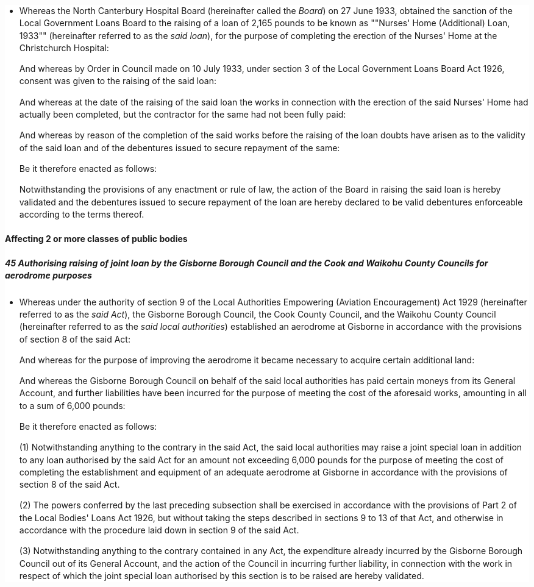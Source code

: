 *   Whereas the North Canterbury Hospital Board (hereinafter called the _Board_) on 27 June 1933, obtained the sanction of the Local Government Loans Board to the raising of a loan of 2,165 pounds to be known as ""Nurses' Home (Additional) Loan, 1933"" (hereinafter referred to as the _said loan_), for the purpose of completing the erection of the Nurses' Home at the Christchurch Hospital:
    
    And whereas by Order in Council made on 10 July 1933, under section 3 of the Local Government Loans Board Act 1926, consent was given to the raising of the said loan:
    
    And whereas at the date of the raising of the said loan the works in connection with the erection of the said Nurses' Home had actually been completed, but the contractor for the same had not been fully paid:
    
    And whereas by reason of the completion of the said works before the raising of the loan doubts have arisen as to the validity of the said loan and of the debentures issued to secure repayment of the same:
    
    Be it therefore enacted as follows:
    
    Notwithstanding the provisions of any enactment or rule of law, the action of the Board in raising the said loan is hereby validated and the debentures issued to secure repayment of the loan are hereby declared to be valid debentures enforceable according to the terms thereof.

#### Affecting 2 or more classes of public bodies

##### 45 Authorising raising of joint loan by the Gisborne Borough Council and the Cook and Waikohu County Councils for aerodrome purposes
    
*   Whereas under the authority of section 9 of the Local Authorities Empowering (Aviation Encouragement) Act 1929 (hereinafter referred to as the _said Act_), the Gisborne Borough Council, the Cook County Council, and the Waikohu County Council (hereinafter referred to as the _said local authorities_) established an aerodrome at Gisborne in accordance with the provisions of section 8 of the said Act:
    
    And whereas for the purpose of improving the aerodrome it became necessary to acquire certain additional land:
    
    And whereas the Gisborne Borough Council on behalf of the said local authorities has paid certain moneys from its General Account, and further liabilities have been incurred for the purpose of meeting the cost of the aforesaid works, amounting in all to a sum of 6,000 pounds:
    
    Be it therefore enacted as follows:
    
    (1) Notwithstanding anything to the contrary in the said Act, the said local authorities may raise a joint special loan in addition to any loan authorised by the said Act for an amount not exceeding 6,000 pounds for the purpose of meeting the cost of completing the establishment and equipment of an adequate aerodrome at Gisborne in accordance with the provisions of section 8 of the said Act.
    
    (2) The powers conferred by the last preceding subsection shall be exercised in accordance with the provisions of Part 2 of the Local Bodies' Loans Act 1926, but without taking the steps described in sections 9 to 13 of that Act, and otherwise in accordance with the procedure laid down in section 9 of the said Act.
    
    (3) Notwithstanding anything to the contrary contained in any Act, the expenditure already incurred by the Gisborne Borough Council out of its General Account, and the action of the Council in incurring further liability, in connection with the work in respect of which the joint special loan authorised by this section is to be raised are hereby validated.
    